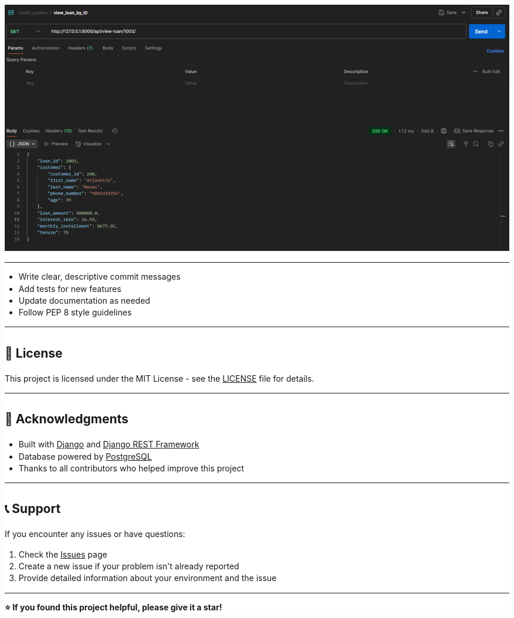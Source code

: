 ![Loan Details](credit/media/p5.png)

---
- Write clear, descriptive commit messages
- Add tests for new features
- Update documentation as needed
- Follow PEP 8 style guidelines

---

## 📄 License

This project is licensed under the MIT License - see the [LICENSE](LICENSE) file for details.

---

## 🙏 Acknowledgments

- Built with [Django](https://djangoproject.com/) and [Django REST Framework](https://www.django-rest-framework.org/)
- Database powered by [PostgreSQL](https://postgresql.org/)
- Thanks to all contributors who helped improve this project

---

## 📞 Support

If you encounter any issues or have questions:

1. Check the [Issues](https://github.com/Chakrasai/credit_approval_system/issues) page
2. Create a new issue if your problem isn't already reported
3. Provide detailed information about your environment and the issue

---

**⭐ If you found this project helpful, please give it a star!**


